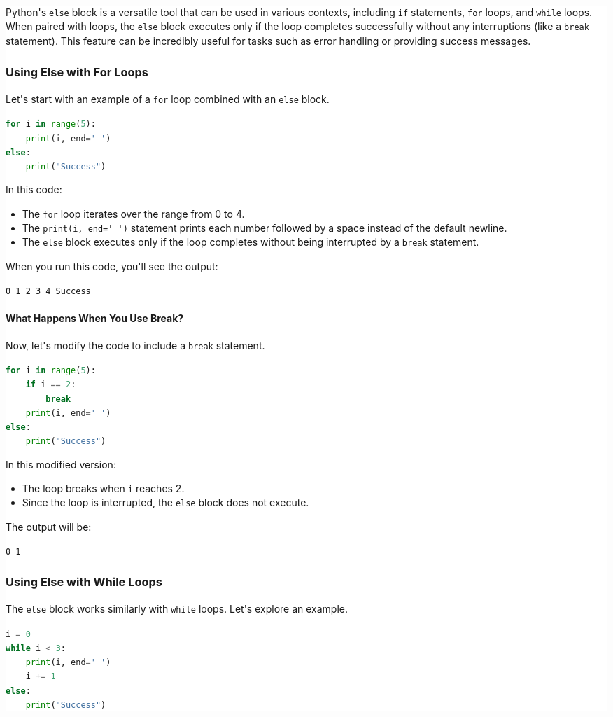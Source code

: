 Python's `else` block is a versatile tool that can be used in various contexts, including `if` statements, `for` loops, and `while` loops. When paired with loops, the `else` block executes only if the loop completes successfully without any interruptions (like a `break` statement). This feature can be incredibly useful for tasks such as error handling or providing success messages.

### Using Else with For Loops

Let's start with an example of a `for` loop combined with an `else` block.

```python
for i in range(5):
    print(i, end=' ')
else:
    print("Success")
```

In this code:
- The `for` loop iterates over the range from 0 to 4.
- The `print(i, end=' ')` statement prints each number followed by a space instead of the default newline.
- The `else` block executes only if the loop completes without being interrupted by a `break` statement.

When you run this code, you'll see the output:

```
0 1 2 3 4 Success
```

#### What Happens When You Use Break?

Now, let's modify the code to include a `break` statement.

```python
for i in range(5):
    if i == 2:
        break
    print(i, end=' ')
else:
    print("Success")
```

In this modified version:
- The loop breaks when `i` reaches 2.
- Since the loop is interrupted, the `else` block does not execute.

The output will be:

```
0 1
```

### Using Else with While Loops

The `else` block works similarly with `while` loops. Let's explore an example.

```python
i = 0
while i < 3:
    print(i, end=' ')
    i += 1
else:
    print("Success")
```
